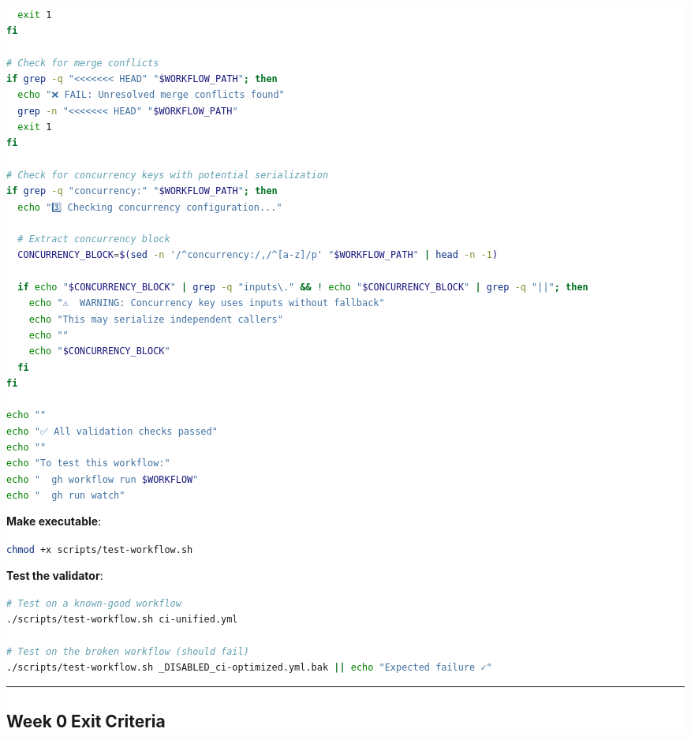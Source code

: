 ```bash
  exit 1
fi

# Check for merge conflicts
if grep -q "<<<<<<< HEAD" "$WORKFLOW_PATH"; then
  echo "❌ FAIL: Unresolved merge conflicts found"
  grep -n "<<<<<<< HEAD" "$WORKFLOW_PATH"
  exit 1
fi

# Check for concurrency keys with potential serialization
if grep -q "concurrency:" "$WORKFLOW_PATH"; then
  echo "3️⃣ Checking concurrency configuration..."

  # Extract concurrency block
  CONCURRENCY_BLOCK=$(sed -n '/^concurrency:/,/^[a-z]/p' "$WORKFLOW_PATH" | head -n -1)

  if echo "$CONCURRENCY_BLOCK" | grep -q "inputs\." && ! echo "$CONCURRENCY_BLOCK" | grep -q "||"; then
    echo "⚠️  WARNING: Concurrency key uses inputs without fallback"
    echo "This may serialize independent callers"
    echo ""
    echo "$CONCURRENCY_BLOCK"
  fi
fi

echo ""
echo "✅ All validation checks passed"
echo ""
echo "To test this workflow:"
echo "  gh workflow run $WORKFLOW"
echo "  gh run watch"
```

**Make executable**:

```bash
chmod +x scripts/test-workflow.sh
```

**Test the validator**:

```bash
# Test on a known-good workflow
./scripts/test-workflow.sh ci-unified.yml

# Test on the broken workflow (should fail)
./scripts/test-workflow.sh _DISABLED_ci-optimized.yml.bak || echo "Expected failure ✓"
```

---

## Week 0 Exit Criteria

